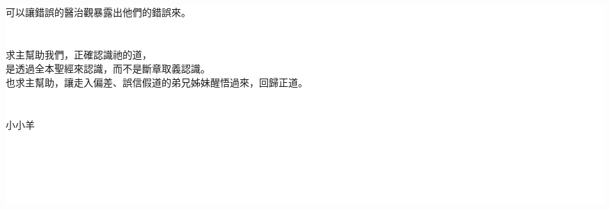 <div>可以讓錯誤的醫治觀暴露出他們的錯誤來。</div>

<div>&nbsp;</div>

<div>&nbsp;</div>

<div>求主幫助我們，正確認識祂的道，</div>

<div>是透過全本聖經來認識，而不是斷章取義認識。</div>

<div>也求主幫助，讓走入偏差、誤信假道的弟兄姊妹醒悟過來，回歸正道。</div>

<div>&nbsp;</div>

<div>&nbsp;</div>

<div>小小羊</div>

<p>&nbsp;</p>

<p>&nbsp;</p>

<p>&nbsp;</p>
